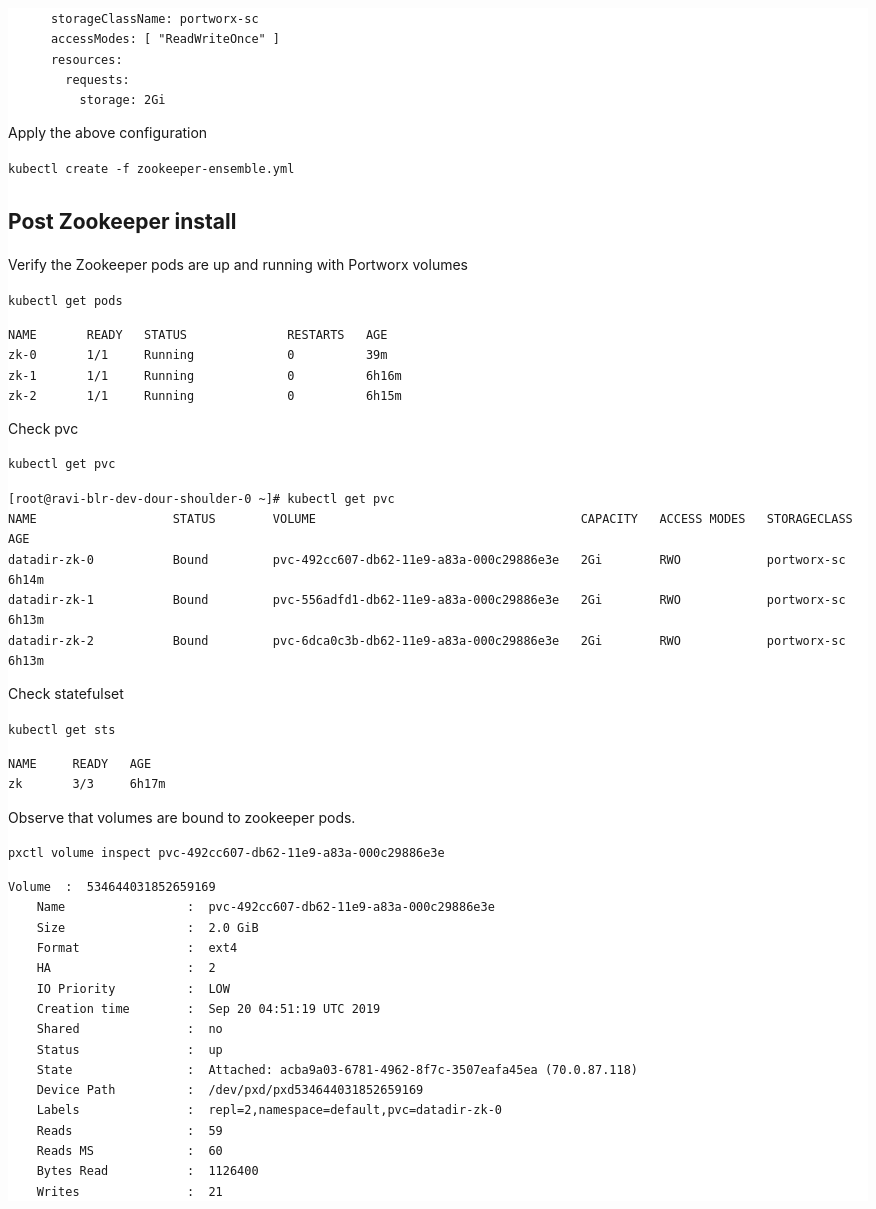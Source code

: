 ```text
      storageClassName: portworx-sc
      accessModes: [ "ReadWriteOnce" ]
      resources:
        requests:
          storage: 2Gi
```
Apply the above configuration
```text
kubectl create -f zookeeper-ensemble.yml
```
## Post Zookeeper install
Verify the Zookeeper pods are up and running with Portworx volumes
```text
kubectl get pods
```
```output
NAME       READY   STATUS              RESTARTS   AGE
zk-0       1/1     Running             0          39m
zk-1       1/1     Running             0          6h16m
zk-2       1/1     Running             0          6h15m
```
Check pvc
```text
kubectl get pvc
```
```output
[root@ravi-blr-dev-dour-shoulder-0 ~]# kubectl get pvc
NAME                   STATUS        VOLUME                                     CAPACITY   ACCESS MODES   STORAGECLASS   AGE
datadir-zk-0           Bound         pvc-492cc607-db62-11e9-a83a-000c29886e3e   2Gi        RWO            portworx-sc    6h14m
datadir-zk-1           Bound         pvc-556adfd1-db62-11e9-a83a-000c29886e3e   2Gi        RWO            portworx-sc    6h13m
datadir-zk-2           Bound         pvc-6dca0c3b-db62-11e9-a83a-000c29886e3e   2Gi        RWO            portworx-sc    6h13m
```
Check statefulset
```text
kubectl get sts
```
```output
NAME     READY   AGE
zk       3/3     6h17m
```
Observe that volumes are bound to zookeeper pods.
```text
pxctl volume inspect pvc-492cc607-db62-11e9-a83a-000c29886e3e 
```
```output
Volume	:  534644031852659169
	Name            	 :  pvc-492cc607-db62-11e9-a83a-000c29886e3e
	Size            	 :  2.0 GiB
	Format          	 :  ext4
	HA              	 :  2
	IO Priority     	 :  LOW
	Creation time   	 :  Sep 20 04:51:19 UTC 2019
	Shared          	 :  no
	Status          	 :  up
	State           	 :  Attached: acba9a03-6781-4962-8f7c-3507eafa45ea (70.0.87.118)
	Device Path     	 :  /dev/pxd/pxd534644031852659169
	Labels          	 :  repl=2,namespace=default,pvc=datadir-zk-0
	Reads           	 :  59
	Reads MS        	 :  60
	Bytes Read      	 :  1126400
	Writes          	 :  21
```
